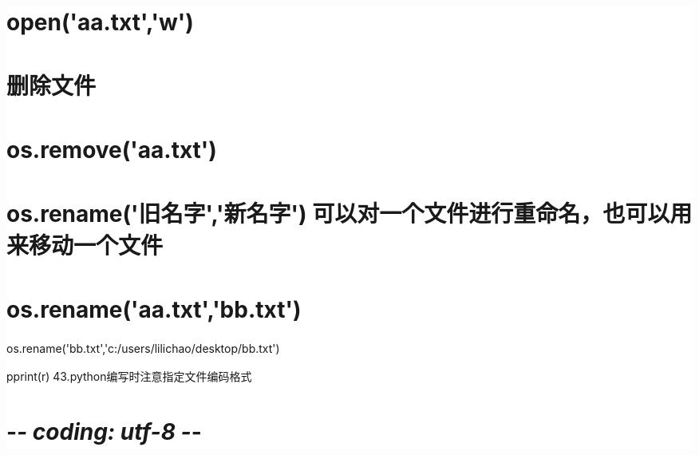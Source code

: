 # open('aa.txt','w')
# 删除文件
# os.remove('aa.txt')

# os.rename('旧名字','新名字') 可以对一个文件进行重命名，也可以用来移动一个文件
# os.rename('aa.txt','bb.txt')
os.rename('bb.txt','c:/users/lilichao/desktop/bb.txt')

pprint(r)
43.python编写时注意指定文件编码格式
# -*- coding: utf-8 -*-